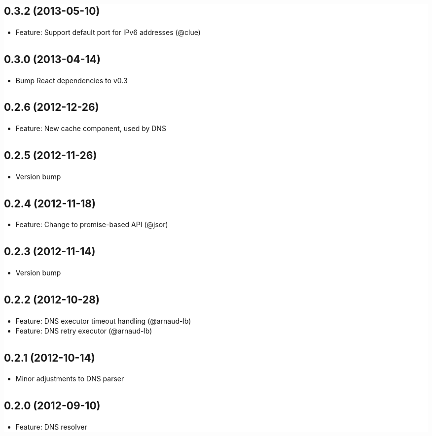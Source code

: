 ## 0.3.2 (2013-05-10)

* Feature: Support default port for IPv6 addresses (@clue)

## 0.3.0 (2013-04-14)

* Bump React dependencies to v0.3

## 0.2.6 (2012-12-26)

* Feature: New cache component, used by DNS

## 0.2.5 (2012-11-26)

* Version bump

## 0.2.4 (2012-11-18)

* Feature: Change to promise-based API (@jsor)

## 0.2.3 (2012-11-14)

* Version bump

## 0.2.2 (2012-10-28)

* Feature: DNS executor timeout handling (@arnaud-lb)
* Feature: DNS retry executor (@arnaud-lb)

## 0.2.1 (2012-10-14)

* Minor adjustments to DNS parser

## 0.2.0 (2012-09-10)

* Feature: DNS resolver
